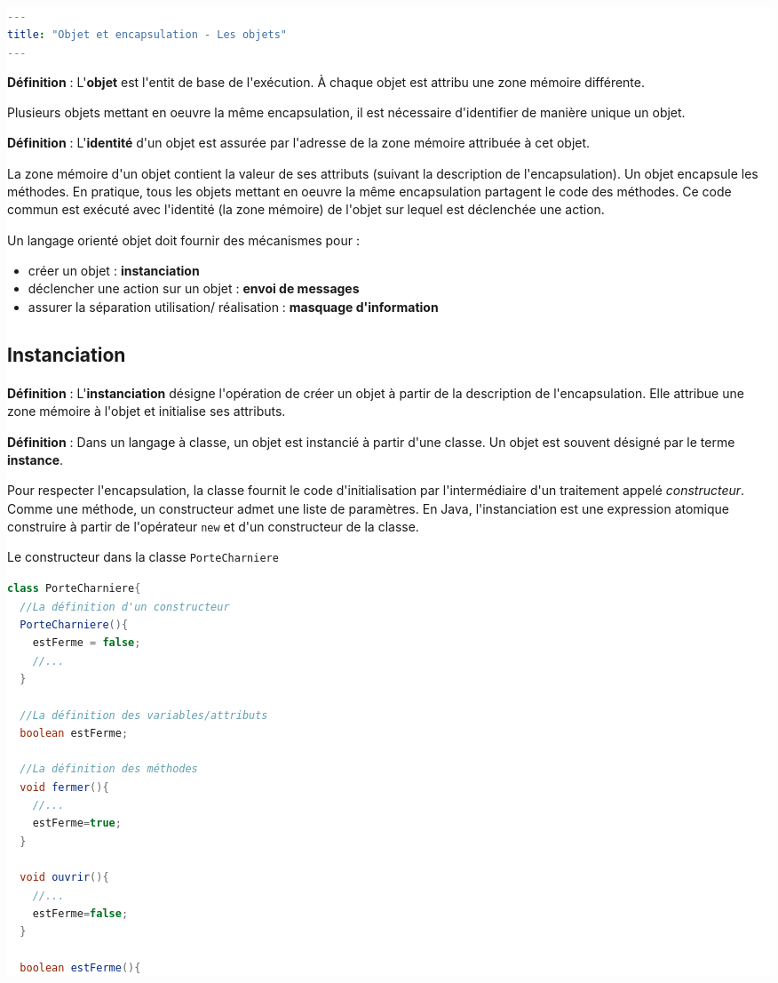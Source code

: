 ```yaml
---
title: "Objet et encapsulation - Les objets"
---
```


**Définition** : L'**objet** est l'entit de base de l'exécution. À chaque objet est attribu une
zone mémoire différente.

Plusieurs objets mettant en oeuvre la même encapsulation, il est nécessaire
d'identifier de manière unique un objet.

**Définition** : L'**identité** d'un objet est assurée par l'adresse de la zone mémoire attribuée à
cet objet.

La zone mémoire d'un objet contient la valeur de ses attributs (suivant la
description de l'encapsulation).
Un objet encapsule les méthodes. En pratique, tous les objets mettant en oeuvre
la même encapsulation partagent le code des méthodes. Ce code commun est exécuté
avec l'identité (la zone mémoire) de l'objet sur lequel est déclenchée une
action.

Un langage orienté objet doit fournir des mécanismes pour :

- créer un objet : **instanciation**
- déclencher une action sur un objet : **envoi de messages**
- assurer la séparation utilisation/ réalisation : **masquage d'information**

## Instanciation

**Définition** : L'**instanciation** désigne l'opération de créer un objet à partir de la
description de l'encapsulation. Elle attribue une zone mémoire à l'objet et
initialise ses attributs.

**Définition** : Dans un langage à classe, un objet est instancié à partir d'une classe. Un objet
est souvent désigné par le terme **instance**.

Pour respecter l'encapsulation, la classe fournit le code d'initialisation par
l'intermédiaire d'un traitement appelé *constructeur*. Comme une méthode, un
constructeur admet une liste de paramètres.
En Java, l'instanciation est une expression atomique construire à partir de
l'opérateur `new` et d'un constructeur de la classe.

Le constructeur dans la classe `PorteCharniere`

```java
class PorteCharniere{
  //La définition d'un constructeur
  PorteCharniere(){
    estFerme = false;
    //...
  }
  
  //La définition des variables/attributs
  boolean estFerme;
  
  //La définition des méthodes
  void fermer(){
    //...
    estFerme=true;
  }
  
  void ouvrir(){
    //...
    estFerme=false;
  }
  
  boolean estFerme(){
```